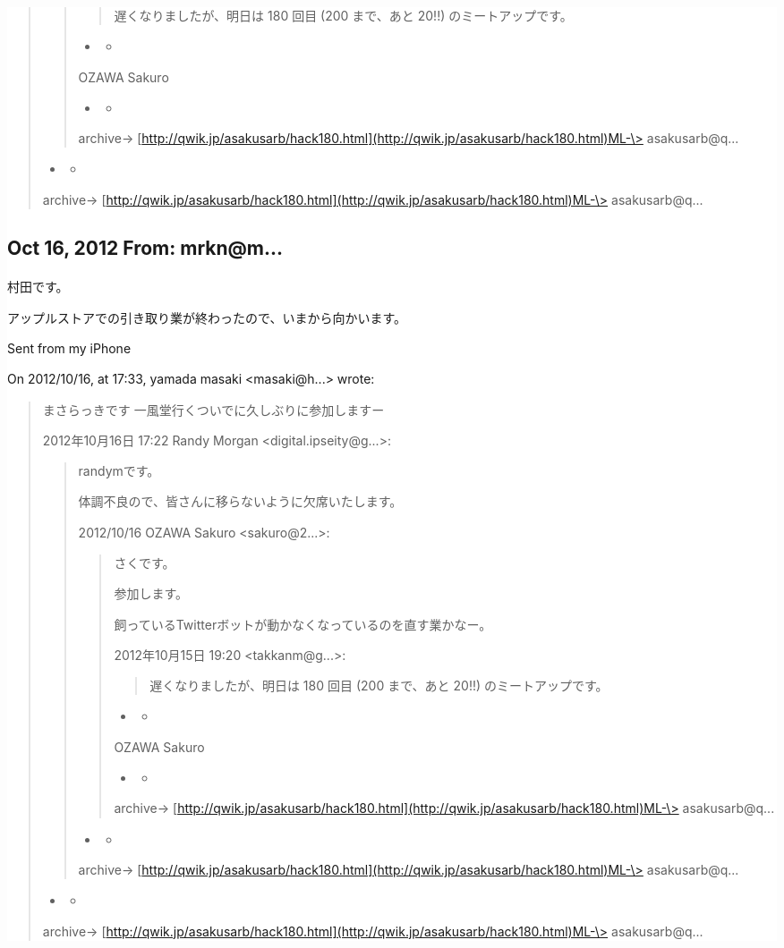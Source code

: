 > > > 遅くなりましたが、明日は 180 回目 (200 まで、あと 20!!) のミートアップです。
> > - -
> > 
> > OZAWA Sakuro
> > 
> > - -
> > 
> > archive-\> [http://qwik.jp/asakusarb/hack180.html](http://qwik.jp/asakusarb/hack180.html)ML-\> asakusarb@q...
> - -
> 
> archive-\> [http://qwik.jp/asakusarb/hack180.html](http://qwik.jp/asakusarb/hack180.html)ML-\> asakusarb@q...
## Oct 16, 2012 From: mrkn@m...

村田です。

アップルストアでの引き取り業が終わったので、いまから向かいます。

Sent from my iPhone

On 2012/10/16, at 17:33, yamada masaki \<masaki@h...\> wrote:

> まさらっきです 一風堂行くついでに久しぶりに参加しますー
> 
> 2012年10月16日 17:22 Randy Morgan \<digital.ipseity@g...\>:
> 
> > randymです。
> > 
> > 体調不良ので、皆さんに移らないように欠席いたします。
> > 
> > 2012/10/16 OZAWA Sakuro \<sakuro@2...\>:
> > 
> > > さくです。
> > > 
> > > 参加します。
> > > 
> > > 飼っているTwitterボットが動かなくなっているのを直す業かなー。
> > > 
> > > 2012年10月15日 19:20 \<takkanm@g...\>:
> > > 
> > > > 遅くなりましたが、明日は 180 回目 (200 まで、あと 20!!) のミートアップです。
> > > - -
> > > 
> > > OZAWA Sakuro
> > > 
> > > - -
> > > 
> > > archive-\> [http://qwik.jp/asakusarb/hack180.html](http://qwik.jp/asakusarb/hack180.html)ML-\> asakusarb@q...
> > - -
> > 
> > archive-\> [http://qwik.jp/asakusarb/hack180.html](http://qwik.jp/asakusarb/hack180.html)ML-\> asakusarb@q...
> - -
> 
> archive-\> [http://qwik.jp/asakusarb/hack180.html](http://qwik.jp/asakusarb/hack180.html)ML-\> asakusarb@q...

